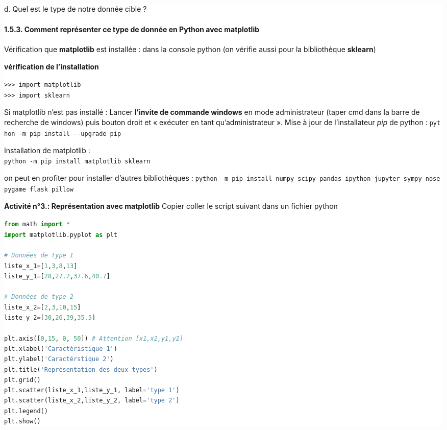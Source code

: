 d.  Quel est le type de notre donnée cible ? 

#### **1.5.3. Comment<a name="_page5_x40.00_y520.92"></a> représenter ce type de donnée en Python avec matplotlib**

Vérification que **matplotlib** est installée : dans la console python (on vérifie aussi pour la bibliothèque **sklearn**) 


**vérification de l’installation** 
```
>>> import matplotlib 
>>> import sklearn  
```
Si matplotlib n’est pas installé : 
Lancer **l’invite de commande windows** en mode administrateur (taper cmd dans la barre de recherche de windows) puis bouton droit et « exécuter en tant qu’administrateur ». 
Mise à jour de l’installateur *pip* de python : 
```python -m pip install --upgrade pip ```

Installation de matplotlib :  
```python -m pip install matplotlib sklearn ```

on peut en profiter pour installer d’autres bibliothèques : 
```python -m pip install numpy scipy pandas ipython jupyter sympy nose pygame flask pillow ```



**Activité n°3.: Représentation avec matplotlib** Copier coller le script suivant dans un fichier python 
```python
from math import *
import matplotlib.pyplot as plt

# Données de type 1
liste_x_1=[1,3,8,13]
liste_y_1=[28,27.2,37.6,40.7]

# Données de type 2
liste_x_2=[2,3,10,15]
liste_y_2=[30,26,39,35.5]

plt.axis([0,15, 0, 50]) # Attention [x1,x2,y1,y2]
plt.xlabel('Caractéristique 1')
plt.ylabel('Caractérstique 2')
plt.title('Représentation des deux types')
plt.grid()
plt.scatter(liste_x_1,liste_y_1, label='type 1')
plt.scatter(liste_x_2,liste_y_2, label='type 2')
plt.legend()
plt.show()
```
